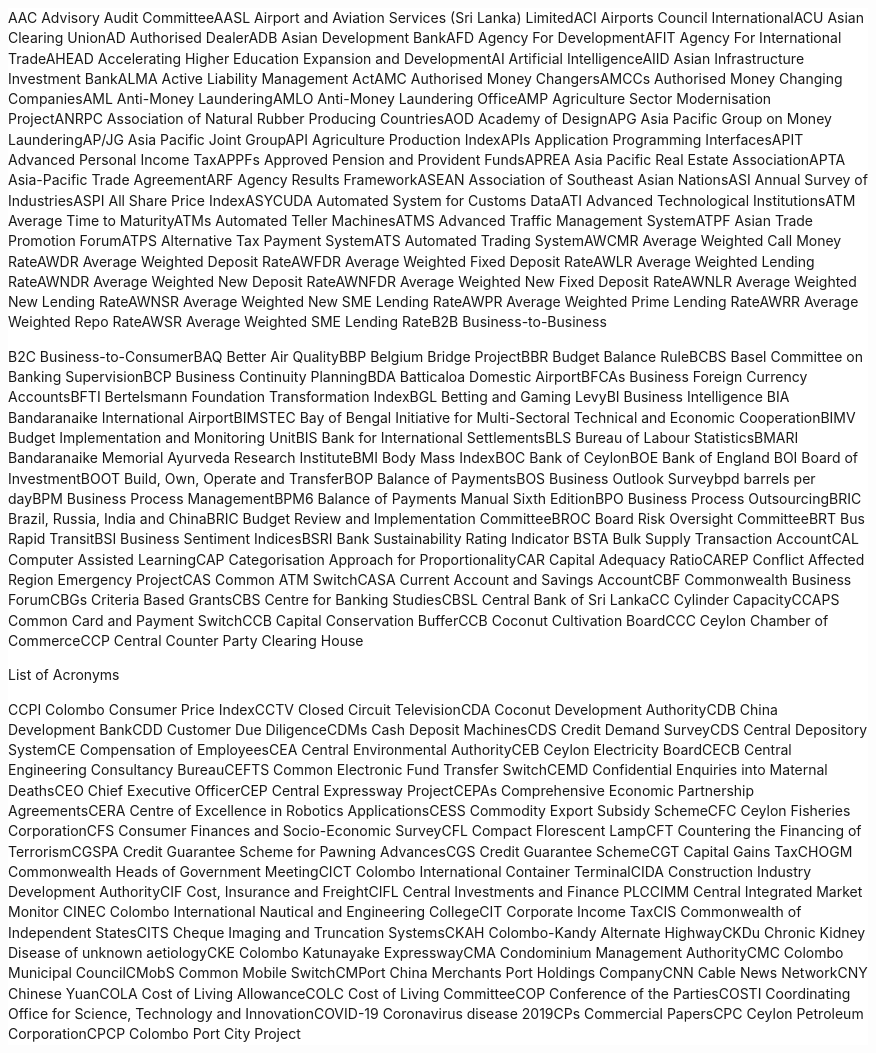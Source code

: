 AAC Advisory Audit CommitteeAASL Airport and Aviation Services (Sri Lanka) LimitedACI Airports Council InternationalACU Asian Clearing UnionAD Authorised DealerADB Asian Development BankAFD Agency For DevelopmentAFIT Agency For International TradeAHEAD Accelerating Higher Education Expansion and DevelopmentAI Artificial IntelligenceAIID Asian Infrastructure Investment BankALMA Active Liability Management ActAMC Authorised Money ChangersAMCCs Authorised Money Changing CompaniesAML Anti-Money LaunderingAMLO Anti-Money Laundering OfficeAMP Agriculture Sector Modernisation ProjectANRPC Association of Natural Rubber Producing CountriesAOD Academy of DesignAPG Asia Pacific Group on Money LaunderingAP/JG Asia Pacific Joint GroupAPI Agriculture Production IndexAPIs Application Programming InterfacesAPIT Advanced Personal Income TaxAPPFs Approved Pension and Provident FundsAPREA Asia Pacific Real Estate AssociationAPTA Asia-Pacific Trade AgreementARF Agency Results FrameworkASEAN Association of Southeast Asian NationsASI Annual Survey of IndustriesASPI All Share Price IndexASYCUDA Automated System for Customs DataATI Advanced Technological InstitutionsATM Average Time to MaturityATMs Automated Teller MachinesATMS Advanced Traffic Management SystemATPF Asian Trade Promotion ForumATPS Alternative Tax Payment SystemATS Automated Trading SystemAWCMR Average Weighted Call Money RateAWDR Average Weighted Deposit RateAWFDR Average Weighted Fixed Deposit RateAWLR Average Weighted Lending RateAWNDR Average Weighted New Deposit RateAWNFDR Average Weighted New Fixed Deposit RateAWNLR Average Weighted New Lending RateAWNSR Average Weighted New SME Lending RateAWPR Average Weighted Prime Lending RateAWRR Average Weighted Repo RateAWSR Average Weighted SME Lending RateB2B Business-to-Business

B2C Business-to-ConsumerBAQ Better Air QualityBBP Belgium Bridge ProjectBBR Budget Balance RuleBCBS Basel Committee on Banking SupervisionBCP Business Continuity PlanningBDA Batticaloa Domestic AirportBFCAs Business Foreign Currency AccountsBFTI Bertelsmann Foundation Transformation IndexBGL Betting and Gaming LevyBI Business Intelligence BIA Bandaranaike International AirportBIMSTEC Bay of Bengal Initiative for Multi-Sectoral Technical and Economic CooperationBIMV Budget Implementation and Monitoring UnitBIS Bank for International SettlementsBLS Bureau of Labour StatisticsBMARI Bandaranaike Memorial Ayurveda Research InstituteBMI Body Mass IndexBOC Bank of CeylonBOE Bank of England BOI Board of InvestmentBOOT Build, Own, Operate and TransferBOP Balance of PaymentsBOS Business Outlook Surveybpd barrels per dayBPM Business Process ManagementBPM6 Balance of Payments Manual Sixth EditionBPO Business Process OutsourcingBRIC Brazil, Russia, India and ChinaBRIC Budget Review and Implementation CommitteeBROC Board Risk Oversight CommitteeBRT Bus Rapid TransitBSI Business Sentiment IndicesBSRI Bank Sustainability Rating Indicator BSTA Bulk Supply Transaction AccountCAL Computer Assisted LearningCAP Categorisation Approach for ProportionalityCAR Capital Adequacy RatioCAREP Conflict Affected Region Emergency ProjectCAS Common ATM SwitchCASA Current Account and Savings AccountCBF Commonwealth Business ForumCBGs Criteria Based GrantsCBS Centre for Banking StudiesCBSL Central Bank of Sri LankaCC Cylinder CapacityCCAPS Common Card and Payment SwitchCCB Capital Conservation BufferCCB Coconut Cultivation BoardCCC Ceylon Chamber of CommerceCCP Central Counter Party Clearing House

List of Acronyms

CCPI Colombo Consumer Price IndexCCTV Closed Circuit TelevisionCDA Coconut Development AuthorityCDB China Development BankCDD Customer Due DiligenceCDMs Cash Deposit MachinesCDS Credit Demand SurveyCDS Central Depository SystemCE Compensation of EmployeesCEA Central Environmental AuthorityCEB Ceylon Electricity BoardCECB Central Engineering Consultancy BureauCEFTS Common Electronic Fund Transfer SwitchCEMD Confidential Enquiries into Maternal DeathsCEO Chief Executive OfficerCEP Central Expressway ProjectCEPAs Comprehensive Economic Partnership AgreementsCERA Centre of Excellence in Robotics ApplicationsCESS Commodity Export Subsidy SchemeCFC Ceylon Fisheries CorporationCFS Consumer Finances and Socio-Economic SurveyCFL Compact Florescent LampCFT Countering the Financing of TerrorismCGSPA Credit Guarantee Scheme for Pawning AdvancesCGS Credit Guarantee SchemeCGT Capital Gains TaxCHOGM Commonwealth Heads of Government MeetingCICT Colombo International Container TerminalCIDA Construction Industry Development AuthorityCIF Cost, Insurance and FreightCIFL Central Investments and Finance PLCCIMM Central Integrated Market Monitor CINEC Colombo International Nautical and Engineering CollegeCIT Corporate Income TaxCIS Commonwealth of Independent StatesCITS Cheque Imaging and Truncation SystemsCKAH Colombo-Kandy Alternate HighwayCKDu Chronic Kidney Disease of unknown aetiologyCKE Colombo Katunayake ExpresswayCMA Condominium Management AuthorityCMC Colombo Municipal CouncilCMobS Common Mobile SwitchCMPort China Merchants Port Holdings CompanyCNN Cable News NetworkCNY Chinese YuanCOLA Cost of Living AllowanceCOLC Cost of Living CommitteeCOP Conference of the PartiesCOSTI Coordinating Office for Science, Technology and InnovationCOVID-19 Coronavirus disease 2019CPs Commercial PapersCPC Ceylon Petroleum CorporationCPCP Colombo Port City Project
